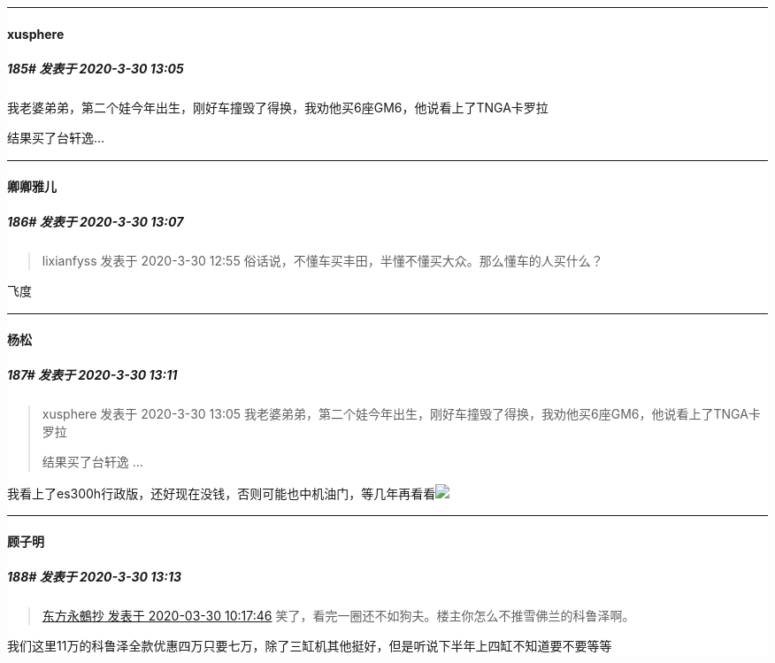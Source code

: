 



*****

####  xusphere  
##### 185#       发表于 2020-3-30 13:05




我老婆弟弟，第二个娃今年出生，刚好车撞毁了得换，我劝他买6座GM6，他说看上了TNGA卡罗拉


结果买了台轩逸...







*****

####  卿卿雅儿  
##### 186#       发表于 2020-3-30 13:07



<blockquote>lixianfyss 发表于 2020-3-30 12:55
俗话说，不懂车买丰田，半懂不懂买大众。那么懂车的人买什么？</blockquote>
飞度







*****

####  杨松  
##### 187#       发表于 2020-3-30 13:11



<blockquote>xusphere 发表于 2020-3-30 13:05
我老婆弟弟，第二个娃今年出生，刚好车撞毁了得换，我劝他买6座GM6，他说看上了TNGA卡罗拉


结果买了台轩逸 ...</blockquote>
我看上了es300h行政版，还好现在没钱，否则可能也中机油门，等几年再看看<img src="https://static.saraba1st.com/image/smiley/face2017/067.png" referrerpolicy="no-referrer">







*****

####  顾子明  
##### 188#       发表于 2020-3-30 13:13



<blockquote><a href="httphttps://bbs.saraba1st.com/2b/forum.php?mod=redirect&amp;goto=findpost&amp;pid=46920284&amp;ptid=1920907" target="_blank">东方永鵺抄 发表于 2020-03-30 10:17:46</a>
笑了，看完一圈还不如狗夫。楼主你怎么不推雪佛兰的科鲁泽啊。</blockquote>我们这里11万的科鲁泽全款优惠四万只要七万，除了三缸机其他挺好，但是听说下半年上四缸不知道要不要等等
